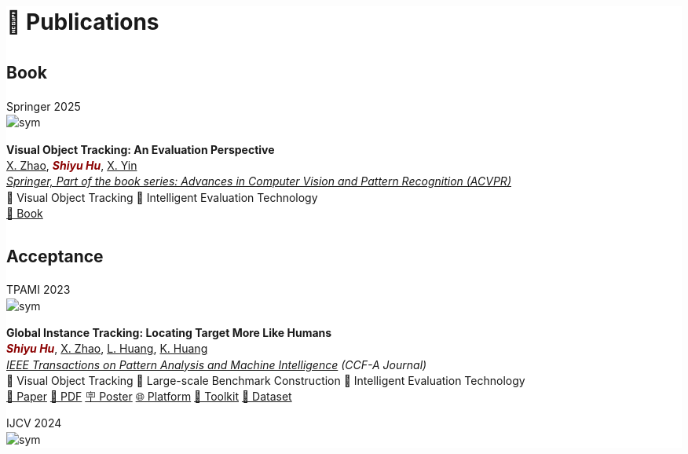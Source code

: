 # 📝 Publications



## Book


<div class='paper-box'><div class='paper-box-image'><div><div class="badge">Springer 2025</div><img src='../../images/SpringerBook.webp' alt="sym" width="100%"></div></div>
<div class='paper-box-text' markdown="1">

<span class='anchor' id='SpringerBook'></span>

**Visual Object Tracking: An Evaluation Perspective**<br>
[X. Zhao](https://www.xinzhaoai.com/), ***<font color=DarkRed>Shiyu Hu</font>***,  [X. Yin](https://scce.ustb.edu.cn/shiziduiwu/jiaoshixinxi/2018-04-12/62.html)<br>
*[Springer, Part of the book series: Advances in Computer Vision and Pattern Recognition (ACVPR)](https://www.springer.com/series/4205)*<br>
📌 Visual Object Tracking 📌 Intelligent Evaluation Technology <br>
[📃 Book](https://link.springer.com/book/9789819645572)

</div>
</div>


## Acceptance



<div class='paper-box'><div class='paper-box-image'><div><div class="badge">TPAMI 2023</div><img src='../../images/GIT.png' alt="sym" width="100%"></div></div>
<div class='paper-box-text' markdown="1">

<span class='anchor' id='GIT'></span>

**Global Instance Tracking: Locating Target More Like Humans**<br>
***<font color=DarkRed>Shiyu Hu</font>***, [X. Zhao](https://www.xinzhaoai.com/), [L. Huang](https://github.com/huanglianghua), [K. Huang](https://people.ucas.ac.cn/~huangkaiqi)<br>
*[IEEE Transactions on Pattern Analysis and Machine Intelligence](https://ieeexplore.ieee.org/xpl/RecentIssue.jsp?punumber=34) (CCF-A Journal)*<br>
📌 Visual Object Tracking 📌 Large-scale Benchmark Construction 📌 Intelligent Evaluation Technology <br>
[📃 Paper](https://ieeexplore.ieee.org/document/9720246/)
[📑 PDF](https://huuuuusy.github.io/files/GIT.pdf)
[🪧 Poster](https://huuuuusy.github.io/files/VALSE24Poster-364.pdf)
[🌐 Platform](http://videocube.aitestunion.com/)
[🔧 Toolkit](https://github.com/huuuuusy/videocube-toolkit) 
[💾 Dataset](http://videocube.aitestunion.com/downloads)
</div>
</div>

<div class='paper-box'><div class='paper-box-image'><div><div class="badge">IJCV 2024</div><img src='../../images/SOTVerse.png' alt="sym" width="100%"></div></div>
<div class='paper-box-text' markdown="1">

<span class='anchor' id='SOTVerse'></span>

